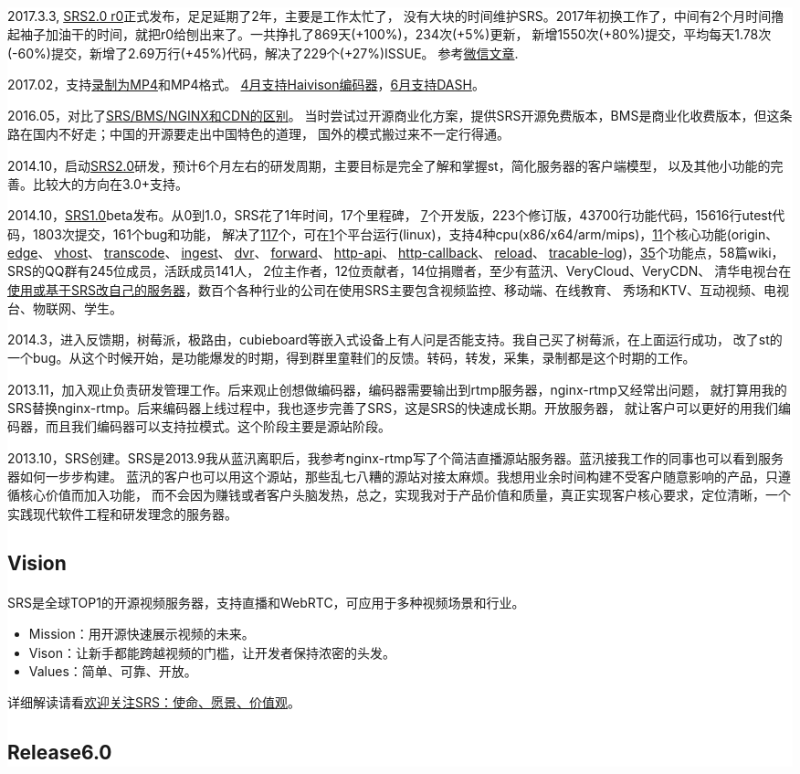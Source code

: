 2017.3.3, [SRS2.0 r0](https://github.com/ossrs/srs/releases/tag/v2.0-r0)正式发布，足足延期了2年，主要是工作太忙了，
没有大块的时间维护SRS。2017年初换工作了，中间有2个月时间撸起袖子加油干的时间，就把r0给刨出来了。一共挣扎了869天(+100%)，234次(+5%)更新，
新增1550次(+80%)提交，平均每天1.78次(-60%)提交，新增了2.69万行(+45%)代码，解决了229个(+27%)ISSUE。
参考[微信文章](http://mp.weixin.qq.com/s/DJaRjZ_ItmpdUkA23cn5Dw).

2017.02，支持[录制为MP4](https://mp.weixin.qq.com/s/2x0_NVMyL-LsX9-D_E3zFg)和MP4格式。
[4月支持Haivison编码器](https://mp.weixin.qq.com/s/Fr4vlOYkj3WQlSAprcrNlA)，[6月支持DASH](https://mp.weixin.qq.com/s/FKo0Ii6mEjCcGvPQaqXtmA)。

2016.05，对比了[SRS/BMS/NGINX和CDN的区别](https://mp.weixin.qq.com/s/DYrivGni_JCy4coq94yp_Q)。
当时尝试过开源商业化方案，提供SRS开源免费版本，BMS是商业化收费版本，但这条路在国内不好走；中国的开源要走出中国特色的道理，
国外的模式搬过来不一定行得通。

2014.10，启动[SRS2.0](#release20)研发，预计6个月左右的研发周期，主要目标是完全了解和掌握st，简化服务器的客户端模型，
以及其他小功能的完善。比较大的方向在3.0+支持。

2014.10，[SRS1.0](#release10)beta发布。从0到1.0，SRS花了1年时间，17个里程碑，
[7](https://github.com/ossrs/srs/tree/1.0release)个开发版，223个修订版，43700行功能代码，15616行utest代码，1803次提交，161个bug和功能，
解决了[117](https://github.com/ossrs/srs/tree/1.0release)个，可在[1](https://github.com/ossrs/srs/tree/1.0release)个平台运行(linux)，支持4种cpu(x86/x64/arm/mips)，[11](https://github.com/ossrs/srs/tree/1.0release)个核心功能(origin、
[edge](/docs/v4/doc/edge)、 [vhost](/docs/v4/doc/rtmp-url-vhost)、 [transcode](/docs/v4/doc/ffmpeg)、 [ingest](/docs/v4/doc/ingest)、 [dvr](/docs/v4/doc/dvr)、
[forward](/docs/v4/doc/ffmpeg)、 [http-api](/docs/v4/doc/http-api)、 [http-callback](/docs/v4/doc/http-callback)、 [reload](/docs/v4/doc/reload)、
[tracable-log](/docs/v4/doc/log))，[35](https://github.com/ossrs/srs/tree/1.0release)个功能点，58篇wiki，SRS的QQ群有245位成员，活跃成员141人，
2位主作者，12位贡献者，14位捐赠者，至少有蓝汛、VeryCloud、VeryCDN、
清华电视台在[使用或基于SRS改自己的服务器](/docs/v4/doc/sample)，数百个各种行业的公司在使用SRS主要包含视频监控、移动端、在线教育、
秀场和KTV、互动视频、电视台、物联网、学生。

2014.3，进入反馈期，树莓派，极路由，cubieboard等嵌入式设备上有人问是否能支持。我自己买了树莓派，在上面运行成功，
改了st的一个bug。从这个时候开始，是功能爆发的时期，得到群里童鞋们的反馈。转码，转发，采集，录制都是这个时期的工作。

2013.11，加入观止负责研发管理工作。后来观止创想做编码器，编码器需要输出到rtmp服务器，nginx-rtmp又经常出问题，
就打算用我的SRS替换nginx-rtmp。后来编码器上线过程中，我也逐步完善了SRS，这是SRS的快速成长期。开放服务器，
就让客户可以更好的用我们编码器，而且我们编码器可以支持拉模式。这个阶段主要是源站阶段。

2013.10，SRS创建。SRS是2013.9我从蓝汛离职后，我参考nginx-rtmp写了个简洁直播源站服务器。蓝汛接我工作的同事也可以看到服务器如何一步步构建。
蓝汛的客户也可以用这个源站，那些乱七八糟的源站对接太麻烦。我想用业余时间构建不受客户随意影响的产品，只遵循核心价值而加入功能，
而不会因为赚钱或者客户头脑发热，总之，实现我对于产品价值和质量，真正实现客户核心要求，定位清晰，一个实践现代软件工程和研发理念的服务器。

## Vision

SRS是全球TOP1的开源视频服务器，支持直播和WebRTC，可应用于多种视频场景和行业。

* Mission：用开源快速展示视频的未来。
* Vison：让新手都能跨越视频的门槛，让开发者保持浓密的头发。
* Values：简单、可靠、开放。

详细解读请看[欢迎关注SRS：使命、愿景、价值观](https://mp.weixin.qq.com/s/Mx9LMrUVwKq6C3wgHLUibQ)。

## Release6.0
